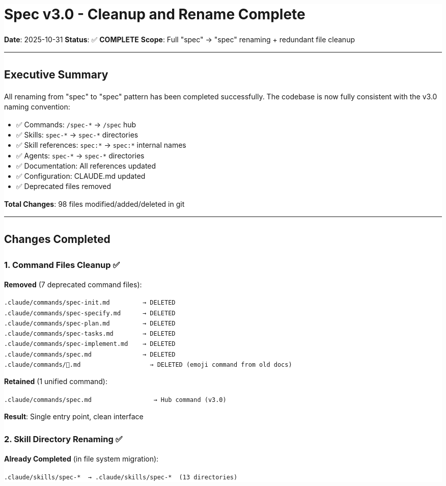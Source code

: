# Spec v3.0 - Cleanup and Rename Complete

**Date**: 2025-10-31
**Status**: ✅ **COMPLETE**
**Scope**: Full "spec" → "spec" renaming + redundant file cleanup

---

## Executive Summary

All renaming from "spec" to "spec" pattern has been completed successfully. The codebase is now fully consistent with the v3.0 naming convention:

- ✅ Commands: `/spec-*` → `/spec` hub
- ✅ Skills: `spec-*` → `spec-*` directories
- ✅ Skill references: `spec:*` → `spec:*` internal names
- ✅ Agents: `spec-*` → `spec-*` directories
- ✅ Documentation: All references updated
- ✅ Configuration: CLAUDE.md updated
- ✅ Deprecated files removed

**Total Changes**: 98 files modified/added/deleted in git

---

## Changes Completed

### 1. Command Files Cleanup ✅

**Removed** (7 deprecated command files):
```
.claude/commands/spec-init.md         → DELETED
.claude/commands/spec-specify.md      → DELETED
.claude/commands/spec-plan.md         → DELETED
.claude/commands/spec-tasks.md        → DELETED
.claude/commands/spec-implement.md    → DELETED
.claude/commands/spec.md              → DELETED
.claude/commands/👻.md                   → DELETED (emoji command from old docs)
```

**Retained** (1 unified command):
```
.claude/commands/spec.md                 → Hub command (v3.0)
```

**Result**: Single entry point, clean interface

### 2. Skill Directory Renaming ✅

**Already Completed** (in file system migration):
```
.claude/skills/spec-*  → .claude/skills/spec-*  (13 directories)
```
